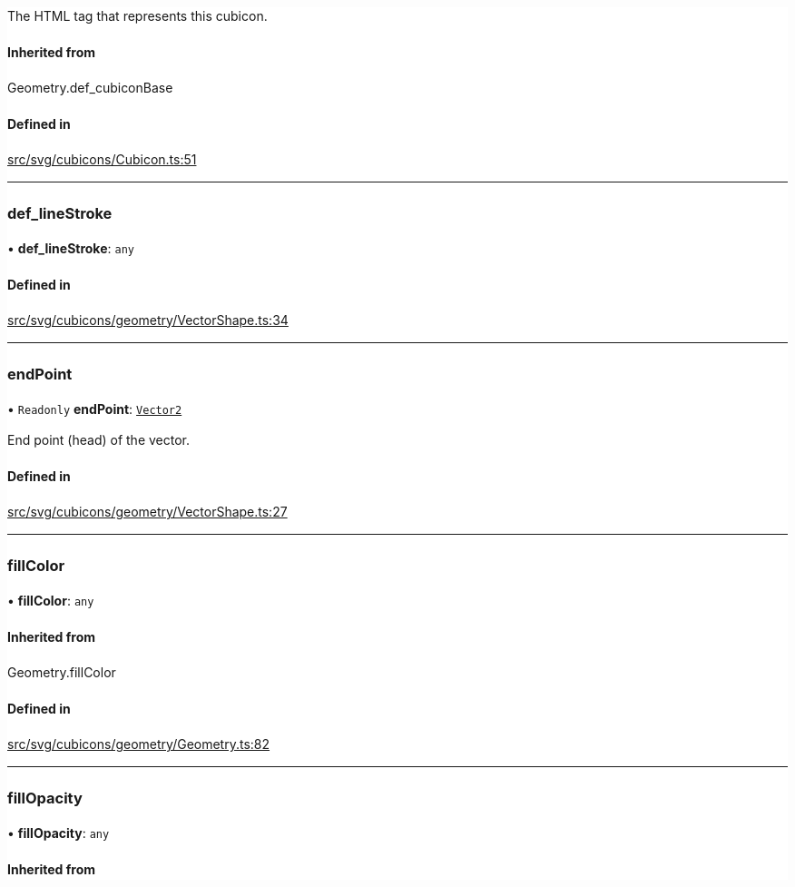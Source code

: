 The HTML tag that represents this cubicon.

#### Inherited from

Geometry.def\_cubiconBase

#### Defined in

[src/svg/cubicons/Cubicon.ts:51](https://github.com/imaphatduc/cubecubed/blob/1d9e38f/src/svg/cubicons/Cubicon.ts#L51)

___

### def\_lineStroke

• **def\_lineStroke**: `any`

#### Defined in

[src/svg/cubicons/geometry/VectorShape.ts:34](https://github.com/imaphatduc/cubecubed/blob/1d9e38f/src/svg/cubicons/geometry/VectorShape.ts#L34)

___

### endPoint

• `Readonly` **endPoint**: [`Vector2`](/reference/classes/Vector2.md)

End point (head) of the vector.

#### Defined in

[src/svg/cubicons/geometry/VectorShape.ts:27](https://github.com/imaphatduc/cubecubed/blob/1d9e38f/src/svg/cubicons/geometry/VectorShape.ts#L27)

___

### fillColor

• **fillColor**: `any`

#### Inherited from

Geometry.fillColor

#### Defined in

[src/svg/cubicons/geometry/Geometry.ts:82](https://github.com/imaphatduc/cubecubed/blob/1d9e38f/src/svg/cubicons/geometry/Geometry.ts#L82)

___

### fillOpacity

• **fillOpacity**: `any`

#### Inherited from

